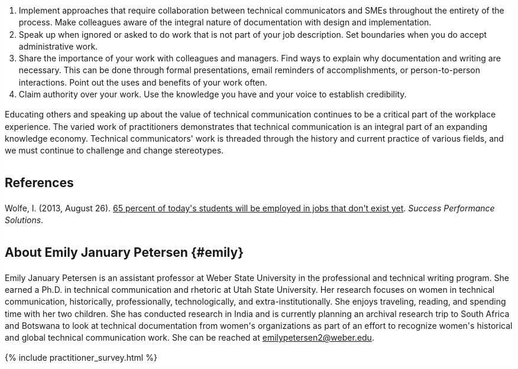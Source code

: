 1.  Implement approaches that require collaboration between technical communicators and SMEs throughout the entirety of the process. Make colleagues aware of the integral nature of documentation with design and implementation.
2.  Speak up when ignored or asked to do work that is not part of your job description. Set boundaries when you do accept administrative work.
3.  Share the importance of your work with colleagues and managers. Find ways to explain why documentation and writing are necessary. This can be done through formal presentations, email reminders of accomplishments, or person-to-person interactions. Point out the uses and benefits of your work often.
4.  Claim authority over your work. Use the knowledge you have and your voice to establish credibility.  

Educating others and speaking up about the value of technical communication continues to be a critical part of the workplace experience. The varied work of practitioners demonstrates that technical communication is an integral part of an expanding knowledge economy. Technical communicators' work is threaded through the history and current practice of various fields, and we must continue to challenge and change stereotypes.


## References

Wolfe, I. (2013, August 26). [65 percent of today's students will be employed in jobs that don't exist yet](https://www.successperformancesolutions.com/65-percent-of-todays-students-will-be-employed-in-jobs-that-dont-exist-yet/). _Success Performance Solutions_.

## About Emily January Petersen {#emily}

Emily January Petersen is an assistant professor at Weber State University in the professional and technical writing program. She earned a Ph.D. in technical communication and rhetoric at Utah State University. Her research focuses on women in technical communication, historically, professionally, technologically, and extra-institutionally. She enjoys traveling, reading, and spending time with her two children. She has conducted research in India and is currently planning an archival research trip to South Africa and Botswana to look at technical documentation from women's organizations as part of an effort to recognize women's historical and global technical communication work. She can be reached at emilypetersen2@weber.edu.



{% include practitioner_survey.html %}
